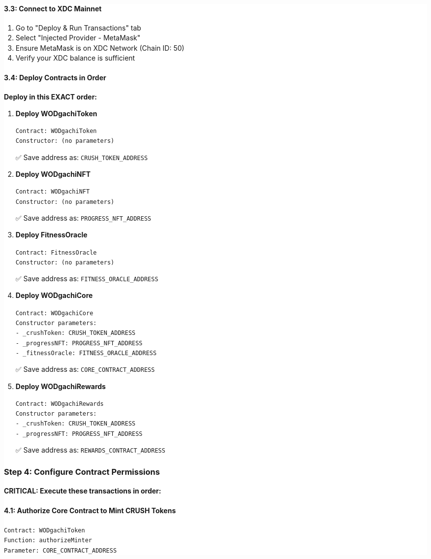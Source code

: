 #### 3.3: Connect to XDC Mainnet
1. Go to "Deploy & Run Transactions" tab
2. Select "Injected Provider - MetaMask"
3. Ensure MetaMask is on XDC Network (Chain ID: 50)
4. Verify your XDC balance is sufficient

#### 3.4: Deploy Contracts in Order

**Deploy in this EXACT order:**

1. **Deploy WODgachiToken**
   ```
   Contract: WODgachiToken
   Constructor: (no parameters)
   ```
   ✅ Save address as: `CRUSH_TOKEN_ADDRESS`

2. **Deploy WODgachiNFT**
   ```
   Contract: WODgachiNFT
   Constructor: (no parameters)
   ```
   ✅ Save address as: `PROGRESS_NFT_ADDRESS`

3. **Deploy FitnessOracle**
   ```
   Contract: FitnessOracle
   Constructor: (no parameters)
   ```
   ✅ Save address as: `FITNESS_ORACLE_ADDRESS`

4. **Deploy WODgachiCore**
   ```
   Contract: WODgachiCore
   Constructor parameters:
   - _crushToken: CRUSH_TOKEN_ADDRESS
   - _progressNFT: PROGRESS_NFT_ADDRESS
   - _fitnessOracle: FITNESS_ORACLE_ADDRESS
   ```
   ✅ Save address as: `CORE_CONTRACT_ADDRESS`

5. **Deploy WODgachiRewards**
   ```
   Contract: WODgachiRewards
   Constructor parameters:
   - _crushToken: CRUSH_TOKEN_ADDRESS
   - _progressNFT: PROGRESS_NFT_ADDRESS
   ```
   ✅ Save address as: `REWARDS_CONTRACT_ADDRESS`

### Step 4: Configure Contract Permissions

**CRITICAL: Execute these transactions in order:**

#### 4.1: Authorize Core Contract to Mint CRUSH Tokens
```
Contract: WODgachiToken
Function: authorizeMinter
Parameter: CORE_CONTRACT_ADDRESS
```

